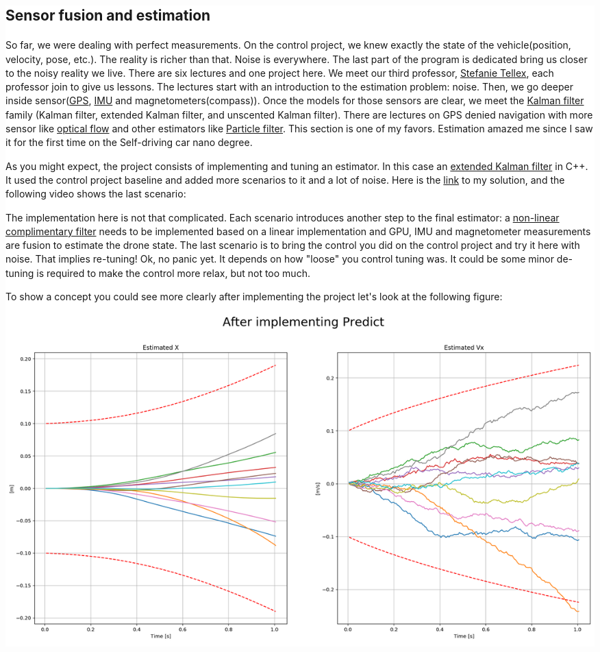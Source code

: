 ## Sensor fusion and estimation

So far, we were dealing with perfect measurements. On the control project, we knew exactly the state of the vehicle(position, velocity, pose, etc.). The reality is richer than that. Noise is everywhere. The last part of the program is dedicated bring us closer to the noisy reality we live. There are six lectures and one project here. We meet our third professor, [Stefanie Tellex](http://cs.brown.edu/people/stellex/), each professor join to give us lessons. The lectures start with an introduction to the estimation problem: noise. Then, we go deeper inside sensor([GPS](https://en.wikipedia.org/wiki/Global_Positioning_System), [IMU](https://en.wikipedia.org/wiki/Inertial_measurement_unit) and magnetometers(compass)). Once the models for those sensors are clear, we meet the [Kalman filter](https://en.wikipedia.org/wiki/Kalman_filter) family (Kalman filter, extended Kalman filter, and unscented Kalman filter). There are lectures on GPS denied navigation with more sensor like [optical flow](https://en.wikipedia.org/wiki/Optical_flow) and other estimators like [Particle filter](https://en.wikipedia.org/wiki/Particle_filter). This section is one of my favors. Estimation amazed me since I saw it for the first time on the Self-driving car nano degree.

As you might expect, the project consists of implementing and tuning an estimator. In this case an [extended Kalman filter](https://en.wikipedia.org/wiki/Extended_Kalman_filter) in C++. It used the control project baseline and added more scenarios to it and a lot of noise. Here is the [link](https://github.com/darienmt/FCND-Term1-P4-3D-Estimation) to my solution, and the following video shows the last scenario:

<iframe width="560" height="315" src="https://www.youtube.com/embed/lHss73qciHQ" frameborder="0" allow="autoplay; encrypted-media" allowfullscreen></iframe>

The implementation here is not that complicated. Each scenario introduces another step to the final estimator: a [non-linear complimentary filter](https://www.overleaf.com/read/vymfngphcccj#/54894644/) needs to be implemented based on a linear implementation and GPU, IMU and magnetometer measurements are fusion to estimate the drone state. The last scenario is to bring the control you did on the control project and try it here with noise. That implies re-tuning! Ok, no panic yet. It depends on how "loose" you control tuning was. It could be some minor de-tuning is required to make the control more relax, but not too much.

To show a concept you could see more clearly after implementing the project let's look at the following figure:

![Sigma after prediction](/images/2018-06-09/after_predict.png)
